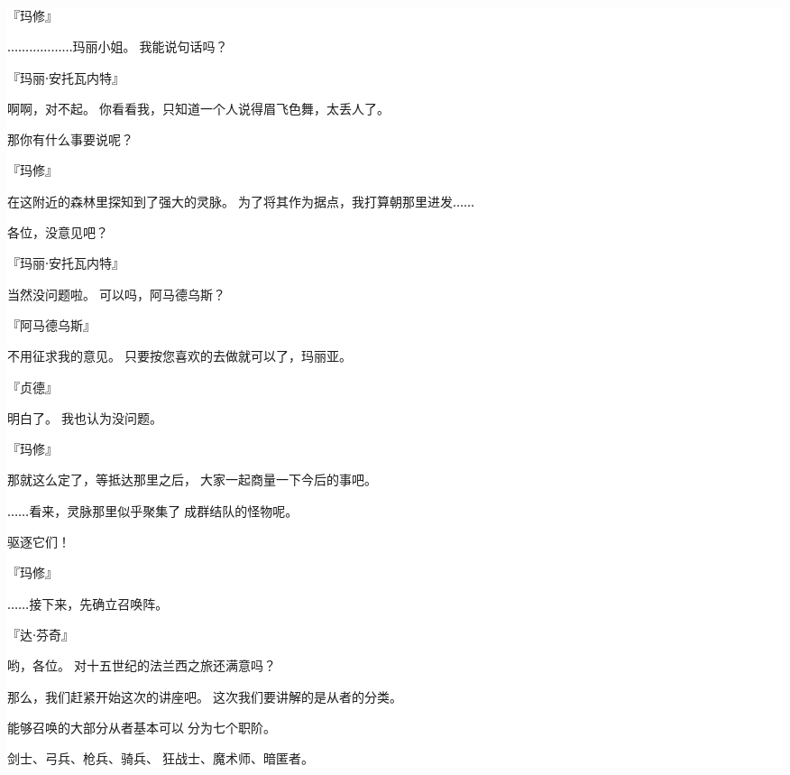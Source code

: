 『玛修』

………………玛丽小姐。
我能说句话吗？

『玛丽·安托瓦内特』

啊啊，对不起。
你看看我，只知道一个人说得眉飞色舞，太丢人了。

那你有什么事要说呢？

『玛修』

在这附近的森林里探知到了强大的灵脉。
为了将其作为据点，我打算朝那里进发……

各位，没意见吧？

『玛丽·安托瓦内特』

当然没问题啦。
可以吗，阿马德乌斯？

『阿马德乌斯』

不用征求我的意见。
只要按您喜欢的去做就可以了，玛丽亚。

『贞德』

明白了。
我也认为没问题。

『玛修』

那就这么定了，等抵达那里之后，
大家一起商量一下今后的事吧。

……看来，灵脉那里似乎聚集了
成群结队的怪物呢。

驱逐它们！

『玛修』

……接下来，先确立召唤阵。

『达·芬奇』

哟，各位。
对十五世纪的法兰西之旅还满意吗？

那么，我们赶紧开始这次的讲座吧。
这次我们要讲解的是从者的分类。

能够召唤的大部分从者基本可以
分为七个职阶。

剑士、弓兵、枪兵、骑兵、
狂战士、魔术师、暗匿者。
